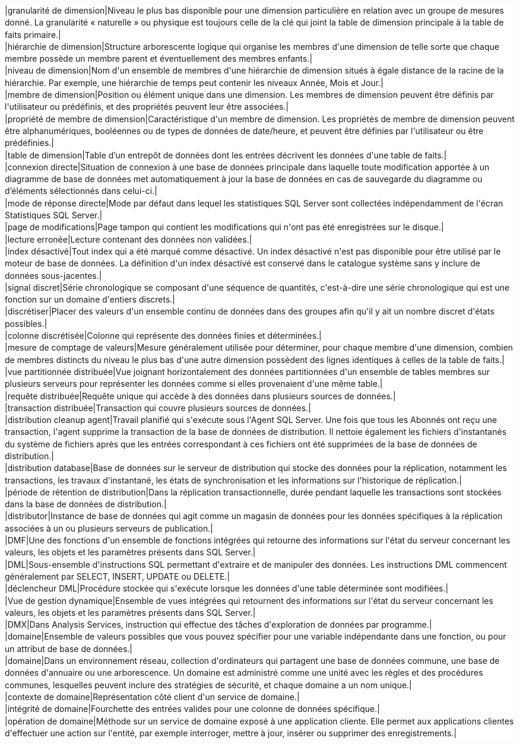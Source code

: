 |granularité de dimension|Niveau le plus bas disponible pour une dimension particulière en relation avec un groupe de mesures donné. La granularité « naturelle » ou physique est toujours celle de la clé qui joint la table de dimension principale à la table de faits primaire.|  
|hiérarchie de dimension|Structure arborescente logique qui organise les membres d'une dimension de telle sorte que chaque membre possède un membre parent et éventuellement des membres enfants.|  
|niveau de dimension|Nom d'un ensemble de membres d'une hiérarchie de dimension situés à égale distance de la racine de la hiérarchie. Par exemple, une hiérarchie de temps peut contenir les niveaux Année, Mois et Jour.|  
|membre de dimension|Position ou élément unique dans une dimension. Les membres de dimension peuvent être définis par l'utilisateur ou prédéfinis, et des propriétés peuvent leur être associées.|  
|propriété de membre de dimension|Caractéristique d'un membre de dimension. Les propriétés de membre de dimension peuvent être alphanumériques, booléennes ou de types de données de date/heure, et peuvent être définies par l'utilisateur ou être prédéfinies.|  
|table de dimension|Table d’un entrepôt de données dont les entrées décrivent les données d'une table de faits.|  
|connexion directe|Situation de connexion à une base de données principale dans laquelle toute modification apportée à un diagramme de base de données met automatiquement à jour la base de données en cas de sauvegarde du diagramme ou d’éléments sélectionnés dans celui-ci.|  
|mode de réponse directe|Mode par défaut dans lequel les statistiques SQL Server sont collectées indépendamment de l'écran Statistiques SQL Server.|  
|page de modifications|Page tampon qui contient les modifications qui n'ont pas été enregistrées sur le disque.|  
|lecture erronée|Lecture contenant des données non validées.|  
|index désactivé|Tout index qui a été marqué comme désactivé. Un index désactivé n'est pas disponible pour être utilisé par le moteur de base de données. La définition d'un index désactivé est conservé dans le catalogue système sans y inclure de données sous-jacentes.|  
|signal discret|Série chronologique se composant d'une séquence de quantités, c'est-à-dire une série chronologique qui est une fonction sur un domaine d'entiers discrets.|  
|discrétiser|Placer des valeurs d'un ensemble continu de données dans des groupes afin qu'il y ait un nombre discret d'états possibles.|  
|colonne discrétisée|Colonne qui représente des données finies et déterminées.|  
|mesure de comptage de valeurs|Mesure généralement utilisée pour déterminer, pour chaque membre d'une dimension, combien de membres distincts du niveau le plus bas d'une autre dimension possèdent des lignes identiques à celles de la table de faits.|  
|vue partitionnée distribuée|Vue joignant horizontalement des données partitionnées d'un ensemble de tables membres sur plusieurs serveurs pour représenter les données comme si elles provenaient d'une même table.|  
|requête distribuée|Requête unique qui accède à des données dans plusieurs sources de données.|  
|transaction distribuée|Transaction qui couvre plusieurs sources de données.|  
|distribution cleanup agent|Travail planifié qui s'exécute sous l'Agent SQL Server. Une fois que tous les Abonnés ont reçu une transaction, l'agent supprime la transaction de la base de données de distribution. Il nettoie également les fichiers d'instantanés du système de fichiers après que les entrées correspondant à ces fichiers ont été supprimées de la base de données de distribution.|  
|distribution database|Base de données sur le serveur de distribution qui stocke des données pour la réplication, notamment les transactions, les travaux d'instantané, les états de synchronisation et les informations sur l'historique de réplication.|  
|période de rétention de distribution|Dans la réplication transactionnelle, durée pendant laquelle les transactions sont stockées dans la base de données de distribution.|  
|distributor|Instance de base de données qui agit comme un magasin de données pour les données spécifiques à la réplication associées à un ou plusieurs serveurs de publication.|  
|DMF|Une des fonctions d'un ensemble de fonctions intégrées qui retourne des informations sur l'état du serveur concernant les valeurs, les objets et les paramètres présents dans SQL Server.|  
|DML|Sous-ensemble d'instructions SQL permettant d'extraire et de manipuler des données. Les instructions DML commencent généralement par SELECT, INSERT, UPDATE ou DELETE.|  
|déclencheur DML|Procédure stockée qui s'exécute lorsque les données d'une table déterminée sont modifiées.|  
|Vue de gestion dynamique|Ensemble de vues intégrées qui retournent des informations sur l'état du serveur concernant les valeurs, les objets et les paramètres présents dans SQL Server.|  
|DMX|Dans Analysis Services, instruction qui effectue des tâches d'exploration de données par programme.|  
|domaine|Ensemble de valeurs possibles que vous pouvez spécifier pour une variable indépendante dans une fonction, ou pour un attribut de base de données.|  
|domaine|Dans un environnement réseau, collection d'ordinateurs qui partagent une base de données commune, une base de données d'annuaire ou une arborescence. Un domaine est administré comme une unité avec les règles et des procédures communes, lesquelles peuvent inclure des stratégies de sécurité, et chaque domaine a un nom unique.|  
|contexte de domaine|Représentation côté client d'un service de domaine.|  
|intégrité de domaine|Fourchette des entrées valides pour une colonne de données spécifique.|  
|opération de domaine|Méthode sur un service de domaine exposé à une application cliente. Elle permet aux applications clientes d'effectuer une action sur l'entité, par exemple interroger, mettre à jour, insérer ou supprimer des enregistrements.|  